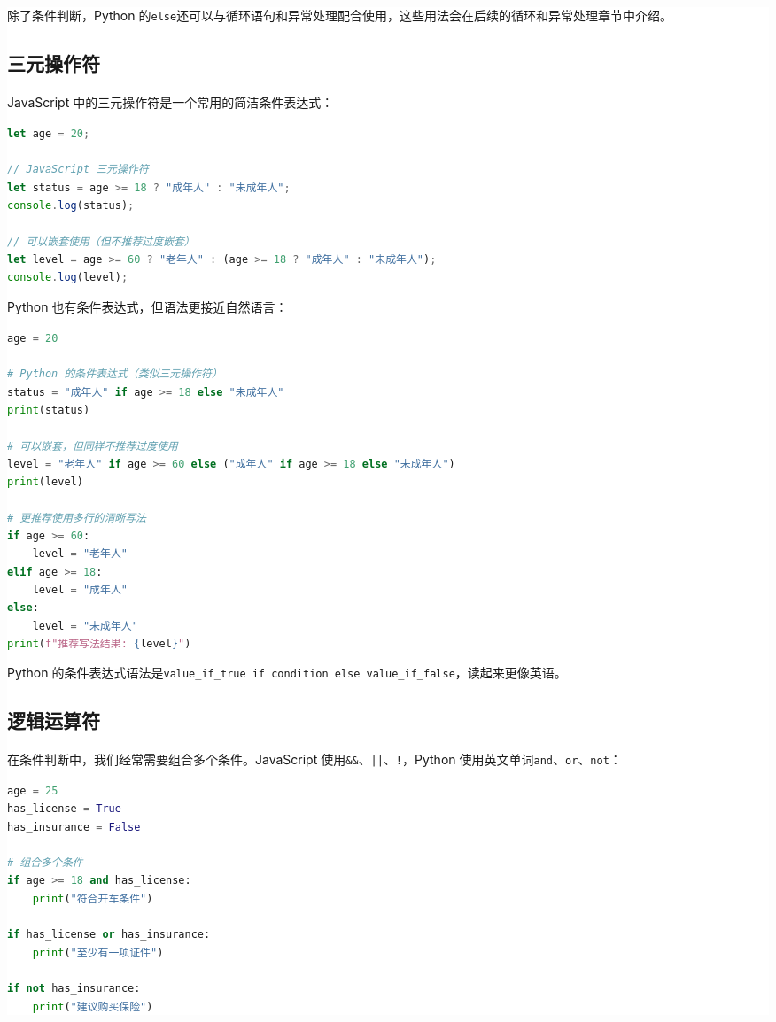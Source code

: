 除了条件判断，Python 的`else`还可以与循环语句和异常处理配合使用，这些用法会在后续的循环和异常处理章节中介绍。

## 三元操作符

JavaScript 中的三元操作符是一个常用的简洁条件表达式：

```javascript runner
let age = 20;

// JavaScript 三元操作符
let status = age >= 18 ? "成年人" : "未成年人";
console.log(status);

// 可以嵌套使用（但不推荐过度嵌套）
let level = age >= 60 ? "老年人" : (age >= 18 ? "成年人" : "未成年人");
console.log(level);
```

Python 也有条件表达式，但语法更接近自然语言：

```python runner
age = 20

# Python 的条件表达式（类似三元操作符）
status = "成年人" if age >= 18 else "未成年人"
print(status)

# 可以嵌套，但同样不推荐过度使用
level = "老年人" if age >= 60 else ("成年人" if age >= 18 else "未成年人")
print(level)

# 更推荐使用多行的清晰写法
if age >= 60:
    level = "老年人"
elif age >= 18:
    level = "成年人"
else:
    level = "未成年人"
print(f"推荐写法结果: {level}")
```

Python 的条件表达式语法是`value_if_true if condition else value_if_false`，读起来更像英语。

## 逻辑运算符

在条件判断中，我们经常需要组合多个条件。JavaScript 使用`&&`、`||`、`!`，Python 使用英文单词`and`、`or`、`not`：

```python runner
age = 25
has_license = True
has_insurance = False

# 组合多个条件
if age >= 18 and has_license:
    print("符合开车条件")

if has_license or has_insurance:
    print("至少有一项证件")

if not has_insurance:
    print("建议购买保险")
```
